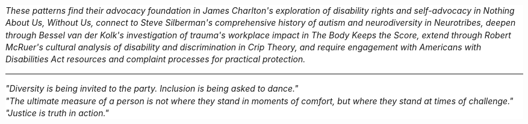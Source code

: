 *These patterns find their advocacy foundation in James Charlton's exploration of disability rights and self-advocacy in Nothing About Us, Without Us, connect to Steve Silberman's comprehensive history of autism and neurodiversity in Neurotribes, deepen through Bessel van der Kolk's investigation of trauma's workplace impact in The Body Keeps the Score, extend through Robert McRuer's cultural analysis of disability and discrimination in Crip Theory, and require engagement with Americans with Disabilities Act resources and complaint processes for practical protection.*

---

*"Diversity is being invited to the party. Inclusion is being asked to dance."*  
*"The ultimate measure of a person is not where they stand in moments of comfort, but where they stand at times of challenge."*  
*"Justice is truth in action."*